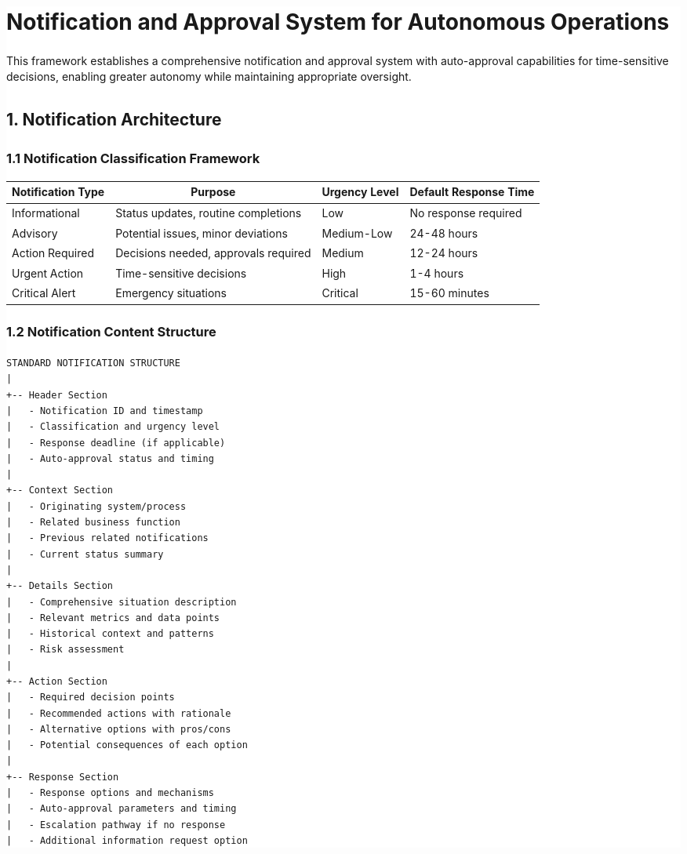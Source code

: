 # Notification and Approval System for Autonomous Operations

This framework establishes a comprehensive notification and approval system with auto-approval capabilities for time-sensitive decisions, enabling greater autonomy while maintaining appropriate oversight.

## 1. Notification Architecture

### 1.1 Notification Classification Framework

| Notification Type | Purpose | Urgency Level | Default Response Time |
|-------------------|---------|---------------|------------------------|
| Informational | Status updates, routine completions | Low | No response required |
| Advisory | Potential issues, minor deviations | Medium-Low | 24-48 hours |
| Action Required | Decisions needed, approvals required | Medium | 12-24 hours |
| Urgent Action | Time-sensitive decisions | High | 1-4 hours |
| Critical Alert | Emergency situations | Critical | 15-60 minutes |

### 1.2 Notification Content Structure

```
STANDARD NOTIFICATION STRUCTURE
|
+-- Header Section
|   - Notification ID and timestamp
|   - Classification and urgency level
|   - Response deadline (if applicable)
|   - Auto-approval status and timing
|
+-- Context Section
|   - Originating system/process
|   - Related business function
|   - Previous related notifications
|   - Current status summary
|
+-- Details Section
|   - Comprehensive situation description
|   - Relevant metrics and data points
|   - Historical context and patterns
|   - Risk assessment
|
+-- Action Section
|   - Required decision points
|   - Recommended actions with rationale
|   - Alternative options with pros/cons
|   - Potential consequences of each option
|
+-- Response Section
|   - Response options and mechanisms
|   - Auto-approval parameters and timing
|   - Escalation pathway if no response
|   - Additional information request option
```
